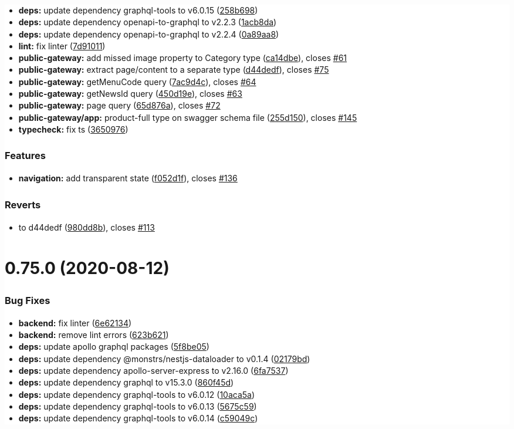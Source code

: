 - **deps:** update dependency graphql-tools to v6.0.15 ([258b698](https://github.com/Atlantis-Lab/shop-bmw-accessories/commit/258b698aa143cbc26ac7a21a2d7febe9163cfdf5))
- **deps:** update dependency openapi-to-graphql to v2.2.3 ([1acb8da](https://github.com/Atlantis-Lab/shop-bmw-accessories/commit/1acb8da4a3fbab57ca746cc65e6a2e831e5c8840))
- **deps:** update dependency openapi-to-graphql to v2.2.4 ([0a89aa8](https://github.com/Atlantis-Lab/shop-bmw-accessories/commit/0a89aa812f02b9cd922313092c39b96497a34b42))
- **lint:** fix linter ([7d91011](https://github.com/Atlantis-Lab/shop-bmw-accessories/commit/7d91011ab2bba0c80e6b51500ac5534c9bc0b7fd))
- **public-gateway:** add missed image property to Category type ([ca14dbe](https://github.com/Atlantis-Lab/shop-bmw-accessories/commit/ca14dbe0c50891aed6da06887c591311667fb828)), closes [#61](https://github.com/Atlantis-Lab/shop-bmw-accessories/issues/61)
- **public-gateway:** extract page/content to a separate type ([d44dedf](https://github.com/Atlantis-Lab/shop-bmw-accessories/commit/d44dedfff87c8f8740f866349b6139bdcae2d70c)), closes [#75](https://github.com/Atlantis-Lab/shop-bmw-accessories/issues/75)
- **public-gateway:** getMenuCode query ([7ac9d4c](https://github.com/Atlantis-Lab/shop-bmw-accessories/commit/7ac9d4c341977ecc104eb8c7ccb6245119203aae)), closes [#64](https://github.com/Atlantis-Lab/shop-bmw-accessories/issues/64)
- **public-gateway:** getNewsId query ([450d19e](https://github.com/Atlantis-Lab/shop-bmw-accessories/commit/450d19ec1cd4965d1f2fa81ef91afdd39b06ccca)), closes [#63](https://github.com/Atlantis-Lab/shop-bmw-accessories/issues/63)
- **public-gateway:** page query ([65d876a](https://github.com/Atlantis-Lab/shop-bmw-accessories/commit/65d876acb1ddd11a4eae7e71721b2e61c5bccecf)), closes [#72](https://github.com/Atlantis-Lab/shop-bmw-accessories/issues/72)
- **public-gateway/app:** product-full type on swagger schema file ([255d150](https://github.com/Atlantis-Lab/shop-bmw-accessories/commit/255d150d95075106aba86c06134950c6b9b83869)), closes [#145](https://github.com/Atlantis-Lab/shop-bmw-accessories/issues/145)
- **typecheck:** fix ts ([3650976](https://github.com/Atlantis-Lab/shop-bmw-accessories/commit/3650976542e0da4db583244c09d6cce4bcab5f8f))

### Features

- **navigation:** add transparent state ([f052d1f](https://github.com/Atlantis-Lab/shop-bmw-accessories/commit/f052d1f4668f37a638cfbc7cf92340c08504d88c)), closes [#136](https://github.com/Atlantis-Lab/shop-bmw-accessories/issues/136)

### Reverts

- to d44dedf ([980dd8b](https://github.com/Atlantis-Lab/shop-bmw-accessories/commit/980dd8b5f4e22fb182a82be14c6509b46435a47c)), closes [#113](https://github.com/Atlantis-Lab/shop-bmw-accessories/issues/113)

# 0.75.0 (2020-08-12)

### Bug Fixes

- **backend:** fix linter ([6e62134](https://github.com/Atlantis-Lab/shop-bmw-accessories/commit/6e62134f3024240bdc7dc48a428e68acf85061a2))
- **backend:** remove lint errors ([623b621](https://github.com/Atlantis-Lab/shop-bmw-accessories/commit/623b621cd83e5e60b4ce57abe3206b27cb515d88))
- **deps:** update apollo graphql packages ([5f8be05](https://github.com/Atlantis-Lab/shop-bmw-accessories/commit/5f8be0503da409d37ecdf38abdf1e78bee6d7b9a))
- **deps:** update dependency @monstrs/nestjs-dataloader to v0.1.4 ([02179bd](https://github.com/Atlantis-Lab/shop-bmw-accessories/commit/02179bd0fd94cc2cf40e2a6384571b5ee833c896))
- **deps:** update dependency apollo-server-express to v2.16.0 ([6fa7537](https://github.com/Atlantis-Lab/shop-bmw-accessories/commit/6fa753767f3e3d906546f0b0dcd802f99e16d776))
- **deps:** update dependency graphql to v15.3.0 ([860f45d](https://github.com/Atlantis-Lab/shop-bmw-accessories/commit/860f45daef631c1ed8adf1869de442d0df386a09))
- **deps:** update dependency graphql-tools to v6.0.12 ([10aca5a](https://github.com/Atlantis-Lab/shop-bmw-accessories/commit/10aca5a7ad23df1f67ce32d338bb47e5bc50fd10))
- **deps:** update dependency graphql-tools to v6.0.13 ([5675c59](https://github.com/Atlantis-Lab/shop-bmw-accessories/commit/5675c59b2d2dd3391c08c0c0aeda45626cf5333e))
- **deps:** update dependency graphql-tools to v6.0.14 ([c59049c](https://github.com/Atlantis-Lab/shop-bmw-accessories/commit/c59049c31e065bba1aa2de06906ba84ed034f4cf))